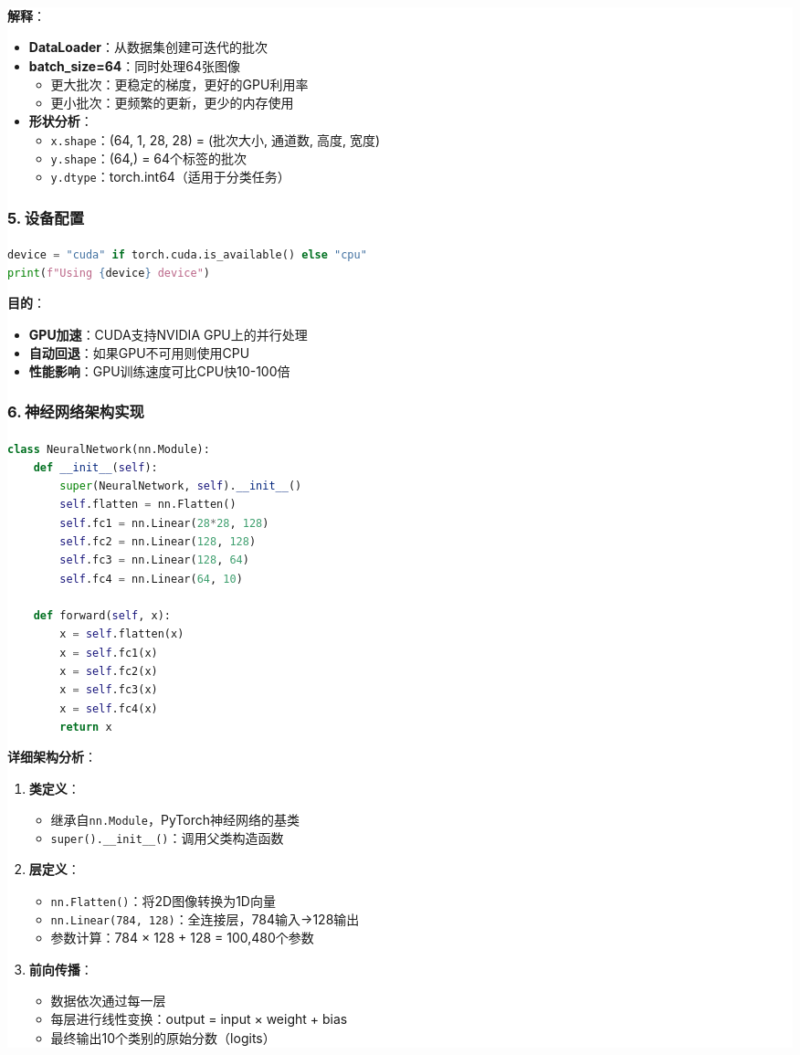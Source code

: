 **解释**：
- **DataLoader**：从数据集创建可迭代的批次
- **batch_size=64**：同时处理64张图像
  - 更大批次：更稳定的梯度，更好的GPU利用率
  - 更小批次：更频繁的更新，更少的内存使用
- **形状分析**：
  - `x.shape`：(64, 1, 28, 28) = (批次大小, 通道数, 高度, 宽度)
  - `y.shape`：(64,) = 64个标签的批次
  - `y.dtype`：torch.int64（适用于分类任务）

### 5. 设备配置

```python
device = "cuda" if torch.cuda.is_available() else "cpu"
print(f"Using {device} device")
```

**目的**：
- **GPU加速**：CUDA支持NVIDIA GPU上的并行处理
- **自动回退**：如果GPU不可用则使用CPU
- **性能影响**：GPU训练速度可比CPU快10-100倍

### 6. 神经网络架构实现

```python
class NeuralNetwork(nn.Module):
    def __init__(self):
        super(NeuralNetwork, self).__init__()
        self.flatten = nn.Flatten()
        self.fc1 = nn.Linear(28*28, 128)
        self.fc2 = nn.Linear(128, 128)
        self.fc3 = nn.Linear(128, 64)
        self.fc4 = nn.Linear(64, 10)

    def forward(self, x):
        x = self.flatten(x)
        x = self.fc1(x)
        x = self.fc2(x)
        x = self.fc3(x)
        x = self.fc4(x)
        return x
```

**详细架构分析**：

1. **类定义**：
   - 继承自`nn.Module`，PyTorch神经网络的基类
   - `super().__init__()`：调用父类构造函数

2. **层定义**：
   - `nn.Flatten()`：将2D图像转换为1D向量
   - `nn.Linear(784, 128)`：全连接层，784输入→128输出
   - 参数计算：784 × 128 + 128 = 100,480个参数

3. **前向传播**：
   - 数据依次通过每一层
   - 每层进行线性变换：output = input × weight + bias
   - 最终输出10个类别的原始分数（logits）
